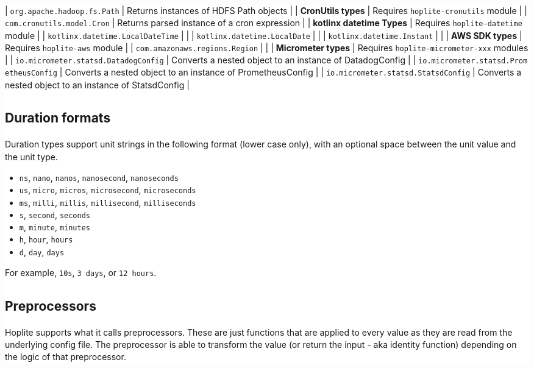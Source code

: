 | `org.apache.hadoop.fs.Path`             | Returns instances of HDFS Path objects                                                                                                                                                                      |
| **CronUtils types**                     | Requires `hoplite-cronutils` module                                                                                                                                                                         |
| `com.cronutils.model.Cron`              | Returns parsed instance of a cron expression                                                                                                                                                                |
| **kotlinx datetime Types**              | Requires `hoplite-datetime` module                                                                                                                                                                          |
| `kotlinx.datetime.LocalDateTime`        |                                                                                                                                                                                                             |
| `kotlinx.datetime.LocalDate`            |                                                                                                                                                                                                             |
| `kotlinx.datetime.Instant`              |                                                                                                                                                                                                             |
| **AWS SDK types**                       | Requires `hoplite-aws` module                                                                                                                                                                               |
| `com.amazonaws.regions.Region`          |                                                                                                                                                                                                             |
| **Micrometer types**                    | Requires `hoplite-micrometer-xxx` modules                                                                                                                                                                   |
| `io.micrometer.statsd.DatadogConfig`    | Converts a nested object to an instance of DatadogConfig                                                                                                                                                    |
| `io.micrometer.statsd.PrometheusConfig` | Converts a nested object to an instance of PrometheusConfig                                                                                                                                                 |
| `io.micrometer.statsd.StatsdConfig`     | Converts a nested object to an instance of StatsdConfig                                                                                                                                                     |






## Duration formats

Duration types support unit strings in the following format (lower case only), with an optional space between the unit value and the unit type.

* `ns`, `nano`, `nanos`, `nanosecond`, `nanoseconds`
* `us`, `micro`, `micros`, `microsecond`, `microseconds`
* `ms`, `milli`, `millis`, `millisecond`, `milliseconds`
* `s`, `second`, `seconds`
* `m`, `minute`, `minutes`
* `h`, `hour`, `hours`
* `d`, `day`, `days`

For example, `10s`, `3 days`, or `12 hours`.









## Preprocessors

Hoplite supports what it calls preprocessors. These are just functions that are applied to every value as they are read from the underlying config file.
The preprocessor is able to transform the value (or return the input - aka identity function) depending on the logic of that preprocessor.
